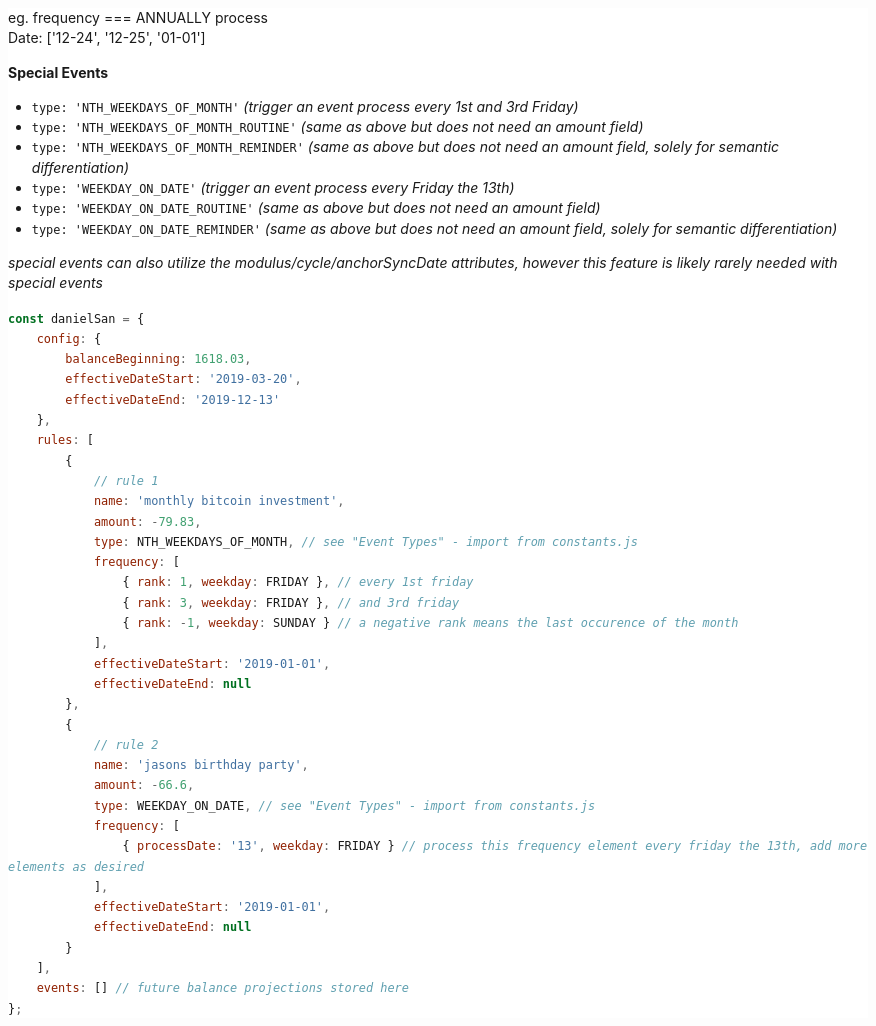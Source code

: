 eg. frequency === ANNUALLY process  
Date: ['12-24', '12-25', '01-01']

**Special Events**

-   `type: 'NTH_WEEKDAYS_OF_MONTH'` _(trigger an event process every 1st and 3rd Friday)_
-   `type: 'NTH_WEEKDAYS_OF_MONTH_ROUTINE'` _(same as above but does not need an amount field)_
-   `type: 'NTH_WEEKDAYS_OF_MONTH_REMINDER'` _(same as above but does not need an amount field, solely for semantic differentiation)_
-   `type: 'WEEKDAY_ON_DATE'` _(trigger an event process every Friday the 13th)_
-   `type: 'WEEKDAY_ON_DATE_ROUTINE'` _(same as above but does not need an amount field)_
-   `type: 'WEEKDAY_ON_DATE_REMINDER'` _(same as above but does not need an amount field, solely for semantic differentiation)_

_special events can also utilize the modulus/cycle/anchorSyncDate attributes, however this feature is likely rarely needed with special events_

```javascript
const danielSan = {
    config: {
        balanceBeginning: 1618.03,
        effectiveDateStart: '2019-03-20',
        effectiveDateEnd: '2019-12-13'
    },
    rules: [
        {
            // rule 1
            name: 'monthly bitcoin investment',
            amount: -79.83,
            type: NTH_WEEKDAYS_OF_MONTH, // see "Event Types" - import from constants.js
            frequency: [
                { rank: 1, weekday: FRIDAY }, // every 1st friday
                { rank: 3, weekday: FRIDAY }, // and 3rd friday
                { rank: -1, weekday: SUNDAY } // a negative rank means the last occurence of the month
            ],
            effectiveDateStart: '2019-01-01',
            effectiveDateEnd: null
        },
        {
            // rule 2
            name: 'jasons birthday party',
            amount: -66.6,
            type: WEEKDAY_ON_DATE, // see "Event Types" - import from constants.js
            frequency: [
                { processDate: '13', weekday: FRIDAY } // process this frequency element every friday the 13th, add more elements as desired
            ],
            effectiveDateStart: '2019-01-01',
            effectiveDateEnd: null
        }
    ],
    events: [] // future balance projections stored here
};
```
